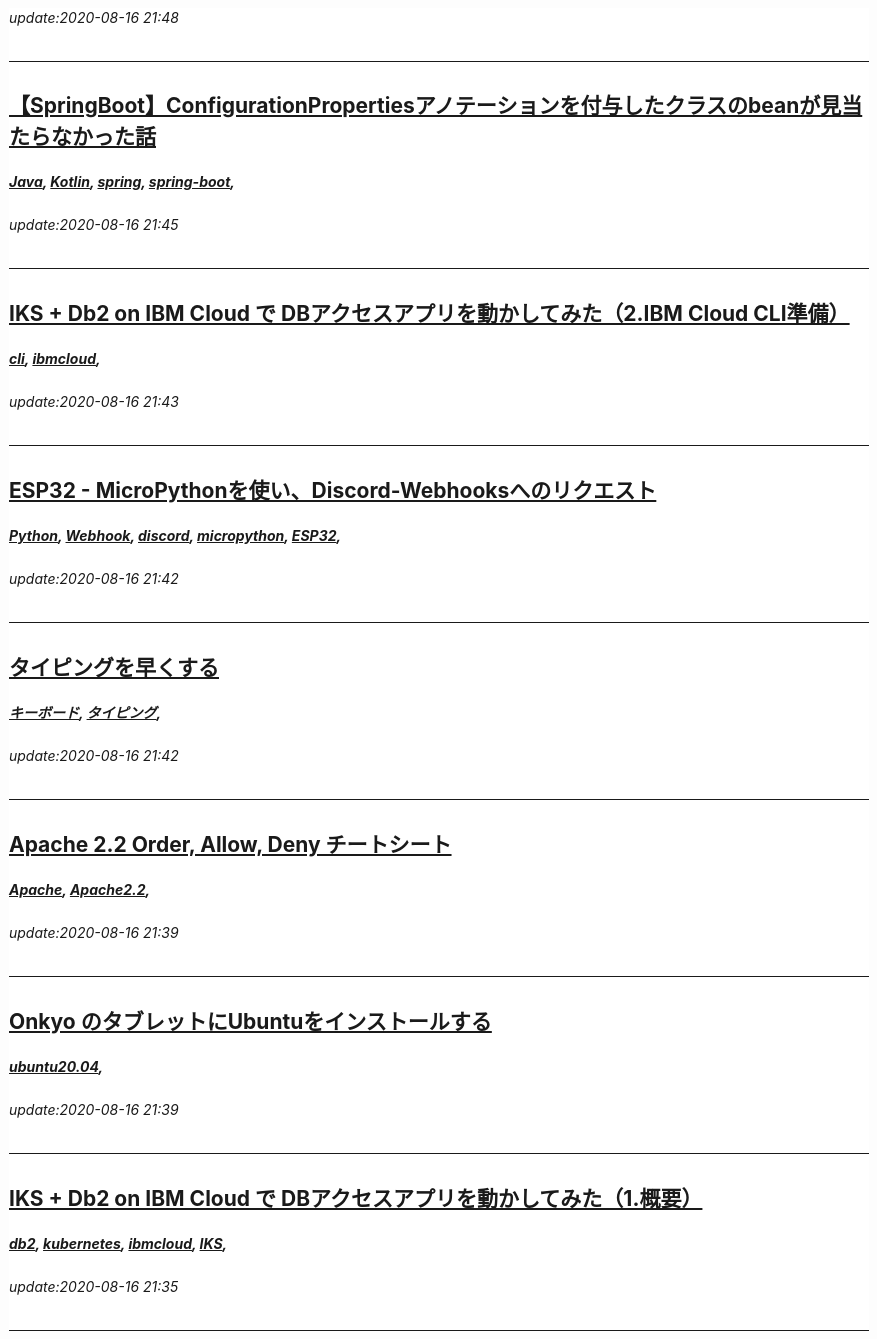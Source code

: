 ###### update:2020-08-16 21:48
---
## [【SpringBoot】ConfigurationPropertiesアノテーションを付与したクラスのbeanが見当たらなかった話](https://qiita.com/wakye5815/items/b657a63d81dd41e903fd)
##### [Java](https://qiita.com/tags/Java), [Kotlin](https://qiita.com/tags/Kotlin), [spring](https://qiita.com/tags/spring), [spring-boot](https://qiita.com/tags/spring-boot), 
###### update:2020-08-16 21:45
---
## [IKS + Db2 on IBM Cloud で DBアクセスアプリを動かしてみた（2.IBM Cloud CLI準備）](https://qiita.com/shimauma_Zzzzz/items/99d71965dad142f93e5b)
##### [cli](https://qiita.com/tags/cli), [ibmcloud](https://qiita.com/tags/ibmcloud), 
###### update:2020-08-16 21:43
---
## [ESP32 - MicroPythonを使い、Discord-Webhooksへのリクエスト](https://qiita.com/kotaproj/items/3b974425dfa2579afdbc)
##### [Python](https://qiita.com/tags/Python), [Webhook](https://qiita.com/tags/Webhook), [discord](https://qiita.com/tags/discord), [micropython](https://qiita.com/tags/micropython), [ESP32](https://qiita.com/tags/ESP32), 
###### update:2020-08-16 21:42
---
## [タイピングを早くする](https://qiita.com/chichiwan/items/01e4b91d990b4cf40e80)
##### [キーボード](https://qiita.com/tags/キーボード), [タイピング](https://qiita.com/tags/タイピング), 
###### update:2020-08-16 21:42
---
## [Apache 2.2 Order, Allow, Deny チートシート](https://qiita.com/pa_pa_paper/items/4eb3e42b75c86a030b84)
##### [Apache](https://qiita.com/tags/Apache), [Apache2.2](https://qiita.com/tags/Apache2.2), 
###### update:2020-08-16 21:39
---
## [Onkyo のタブレットにUbuntuをインストールする](https://qiita.com/mugimugi/items/ee2bf0b95f3a03922bf0)
##### [ubuntu20.04](https://qiita.com/tags/ubuntu20.04), 
###### update:2020-08-16 21:39
---
## [IKS + Db2 on IBM Cloud で DBアクセスアプリを動かしてみた（1.概要）](https://qiita.com/shimauma_Zzzzz/items/9a513abdf02d11fff55b)
##### [db2](https://qiita.com/tags/db2), [kubernetes](https://qiita.com/tags/kubernetes), [ibmcloud](https://qiita.com/tags/ibmcloud), [IKS](https://qiita.com/tags/IKS), 
###### update:2020-08-16 21:35
---